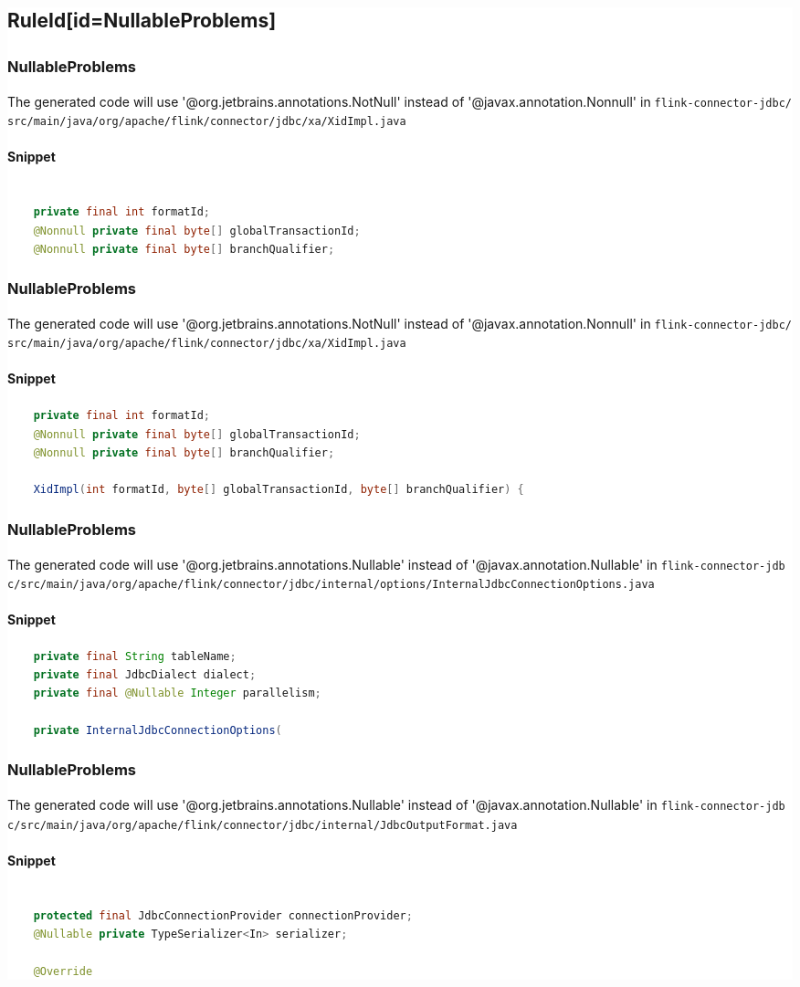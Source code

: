 ## RuleId[id=NullableProblems]
### NullableProblems
The generated code will use '@org.jetbrains.annotations.NotNull' instead of '@javax.annotation.Nonnull'
in `flink-connector-jdbc/src/main/java/org/apache/flink/connector/jdbc/xa/XidImpl.java`
#### Snippet
```java

    private final int formatId;
    @Nonnull private final byte[] globalTransactionId;
    @Nonnull private final byte[] branchQualifier;

```

### NullableProblems
The generated code will use '@org.jetbrains.annotations.NotNull' instead of '@javax.annotation.Nonnull'
in `flink-connector-jdbc/src/main/java/org/apache/flink/connector/jdbc/xa/XidImpl.java`
#### Snippet
```java
    private final int formatId;
    @Nonnull private final byte[] globalTransactionId;
    @Nonnull private final byte[] branchQualifier;

    XidImpl(int formatId, byte[] globalTransactionId, byte[] branchQualifier) {
```

### NullableProblems
The generated code will use '@org.jetbrains.annotations.Nullable' instead of '@javax.annotation.Nullable'
in `flink-connector-jdbc/src/main/java/org/apache/flink/connector/jdbc/internal/options/InternalJdbcConnectionOptions.java`
#### Snippet
```java
    private final String tableName;
    private final JdbcDialect dialect;
    private final @Nullable Integer parallelism;

    private InternalJdbcConnectionOptions(
```

### NullableProblems
The generated code will use '@org.jetbrains.annotations.Nullable' instead of '@javax.annotation.Nullable'
in `flink-connector-jdbc/src/main/java/org/apache/flink/connector/jdbc/internal/JdbcOutputFormat.java`
#### Snippet
```java

    protected final JdbcConnectionProvider connectionProvider;
    @Nullable private TypeSerializer<In> serializer;

    @Override
```
